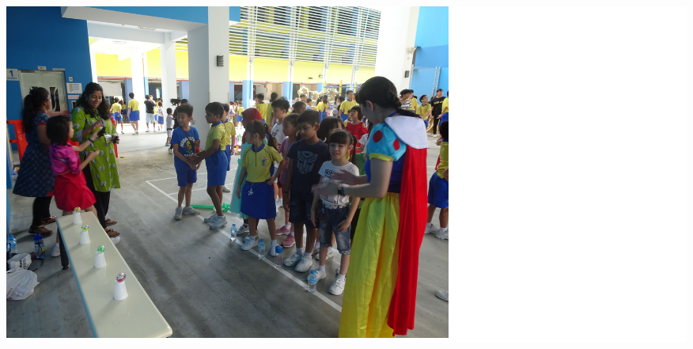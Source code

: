 <img src="/images/PSG/Activities/Children_Day/Children's%20Day%20Celebration3.jpeg" 
     style="width:65%">
